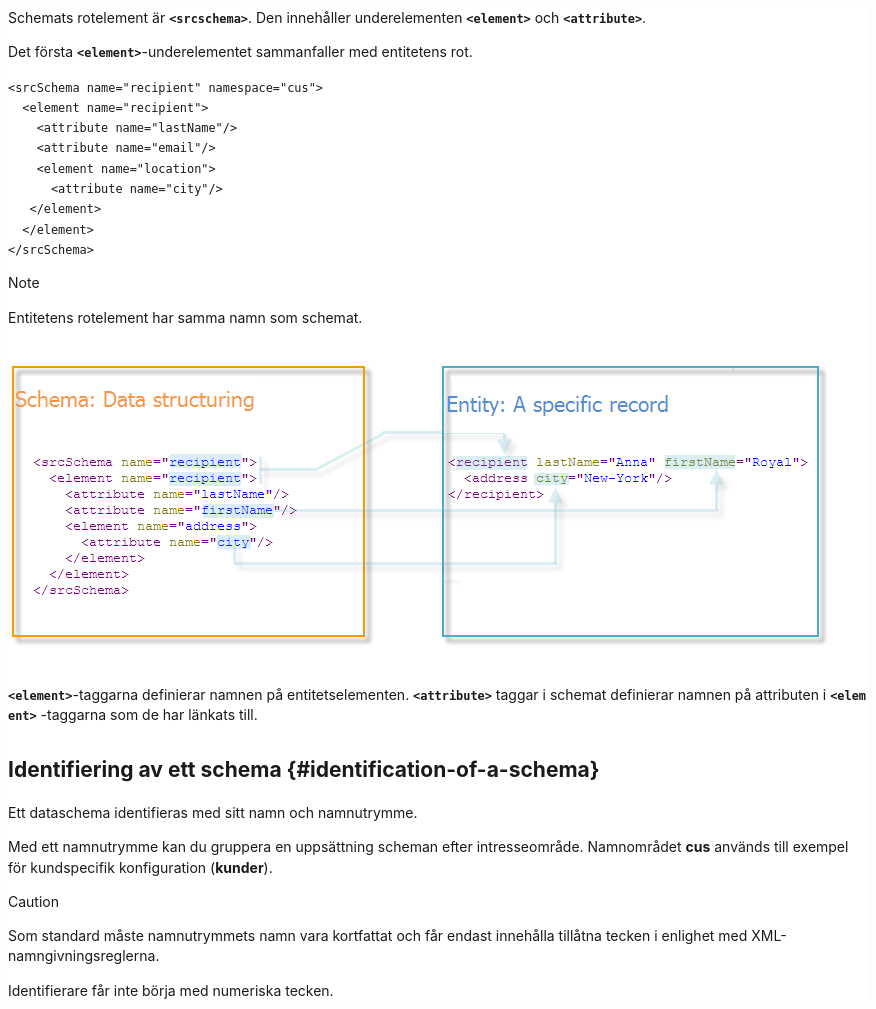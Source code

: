 Schemats rotelement är **`<srcschema>`**. Den innehåller underelementen **`<element>`** och **`<attribute>`**.

Det första **`<element>`**-underelementet sammanfaller med entitetens rot.

```
<srcSchema name="recipient" namespace="cus">
  <element name="recipient">  
    <attribute name="lastName"/>
    <attribute name="email"/>
    <element name="location">
      <attribute name="city"/>
   </element>
  </element>
</srcSchema>
```

>[!NOTE]
>
>Entitetens rotelement har samma namn som schemat.

![](assets/schema_and_entity.png)

**`<element>`**-taggarna definierar namnen på entitetselementen. **`<attribute>`** taggar i schemat definierar namnen på attributen i **`<element>`** -taggarna som de har länkats till.

## Identifiering av ett schema {#identification-of-a-schema}

Ett dataschema identifieras med sitt namn och namnutrymme.

Med ett namnutrymme kan du gruppera en uppsättning scheman efter intresseområde. Namnområdet **cus** används till exempel för kundspecifik konfiguration (**kunder**).

>[!CAUTION]
>
>Som standard måste namnutrymmets namn vara kortfattat och får endast innehålla tillåtna tecken i enlighet med XML-namngivningsreglerna.
>
>Identifierare får inte börja med numeriska tecken.
